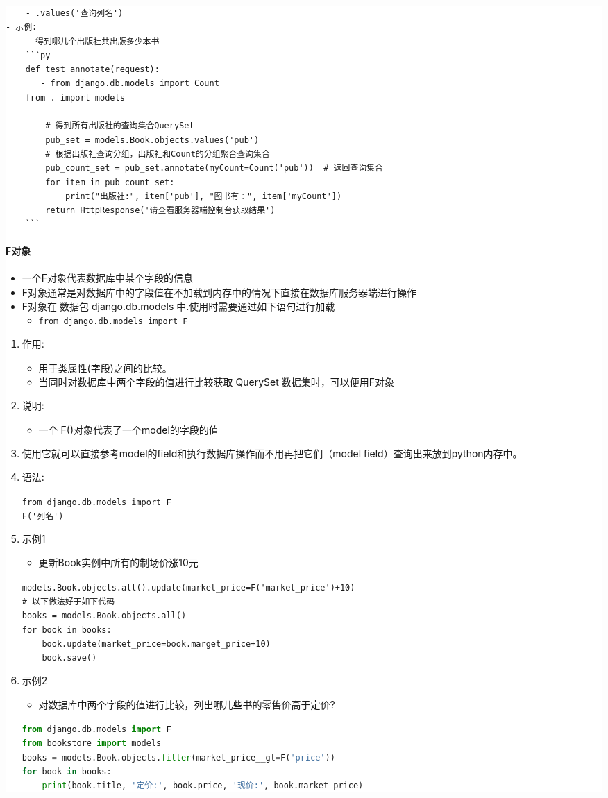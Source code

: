         - .values('查询列名')
    - 示例:
        - 得到哪儿个出版社共出版多少本书
        ```py
        def test_annotate(request):
           - from django.db.models import Count
        from . import models
    
            # 得到所有出版社的查询集合QuerySet
            pub_set = models.Book.objects.values('pub')
            # 根据出版社查询分组，出版社和Count的分组聚合查询集合
            pub_count_set = pub_set.annotate(myCount=Count('pub'))  # 返回查询集合
            for item in pub_count_set:
                print("出版社:", item['pub'], "图书有：", item['myCount'])
            return HttpResponse('请查看服务器端控制台获取结果')
        ```

#### F对象
- 一个F对象代表数据库中某个字段的信息
- F对象通常是对数据库中的字段值在不加载到内存中的情况下直接在数据库服务器端进行操作
- F对象在 数据包 django.db.models 中.使用时需要通过如下语句进行加载
    - `from django.db.models import F`
1. 作用:
    - 用于类属性(字段)之间的比较。
    - 当同时对数据库中两个字段的值进行比较获取 QuerySet 数据集时，可以便用F对象
2. 说明:
    
    - 一个 F()对象代表了一个model的字段的值
3.  使用它就可以直接参考model的field和执行数据库操作而不用再把它们（model field）查询出来放到python内存中。

4. 语法:
    ```
    from django.db.models import F
    F('列名')
    ```
5. 示例1
    - 更新Book实例中所有的制场价涨10元
    ```
    models.Book.objects.all().update(market_price=F('market_price')+10)
    # 以下做法好于如下代码
    books = models.Book.objects.all()
    for book in books:
        book.update(market_price=book.marget_price+10)
        book.save()
    ```
6. 示例2
    - 对数据库中两个字段的值进行比较，列出哪儿些书的零售价高于定价?
    ```py
    from django.db.models import F
    from bookstore import models
    books = models.Book.objects.filter(market_price__gt=F('price'))
    for book in books:
        print(book.title, '定价:', book.price, '现价:', book.market_price)
    ```
